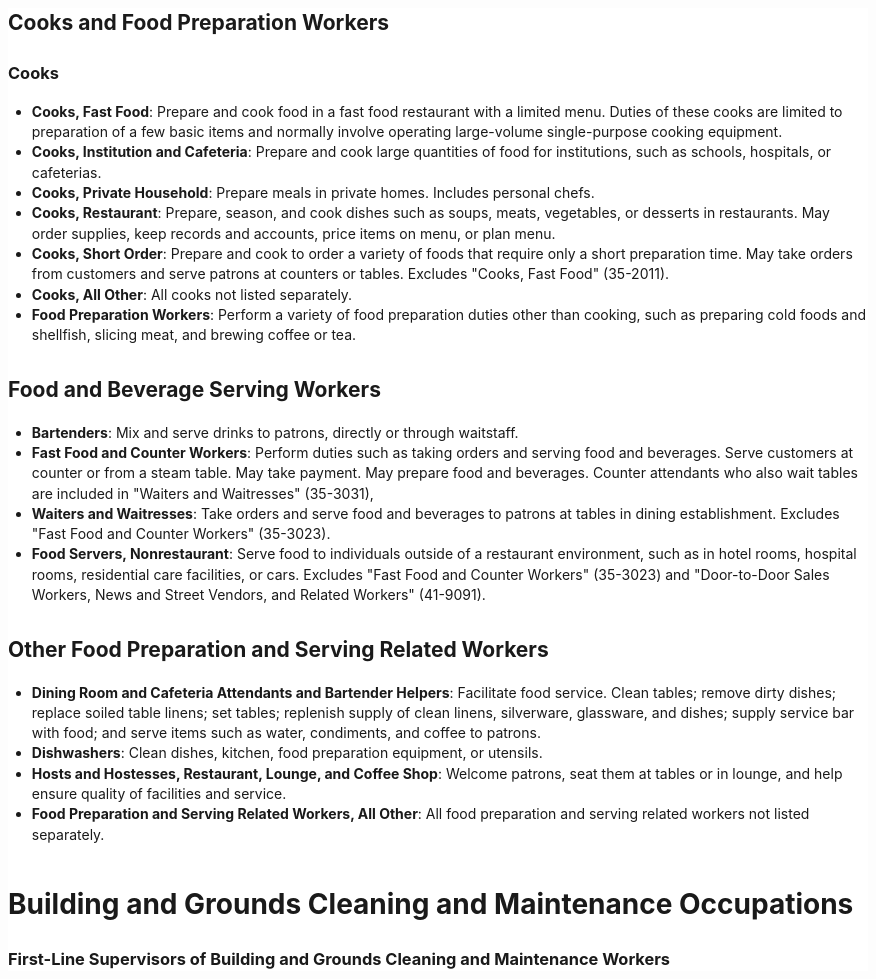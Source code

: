 ## Cooks and Food Preparation Workers

### Cooks

- **Cooks, Fast Food**: Prepare and cook food in a fast food restaurant with a limited menu. Duties of these cooks are limited to preparation of a few basic items and normally involve operating large-volume single-purpose cooking equipment.
- **Cooks, Institution and Cafeteria**: Prepare and cook large quantities of food for institutions, such as schools, hospitals, or cafeterias.
- **Cooks, Private Household**: Prepare meals in private homes. Includes personal chefs.
- **Cooks, Restaurant**: Prepare, season, and cook dishes such as soups, meats, vegetables, or desserts in restaurants. May order supplies, keep records and accounts, price items on menu, or plan menu.
- **Cooks, Short Order**: Prepare and cook to order a variety of foods that require only a short preparation time. May take orders from customers and serve patrons at counters or tables. Excludes "Cooks, Fast Food" (35-2011).
- **Cooks, All Other**: All cooks not listed separately.
- **Food Preparation Workers**: Perform a variety of food preparation duties other than cooking, such as preparing cold foods and shellfish, slicing meat, and brewing coffee or tea.

## Food and Beverage Serving Workers

- **Bartenders**: Mix and serve drinks to patrons, directly or through waitstaff.
- **Fast Food and Counter Workers**: Perform duties such as taking orders and serving food and beverages. Serve customers at counter or from a steam table. May take payment. May prepare food and beverages. Counter attendants who also wait tables are included in "Waiters and Waitresses" (35-3031),
- **Waiters and Waitresses**: Take orders and serve food and beverages to patrons at tables in dining establishment. Excludes "Fast Food and Counter Workers" (35-3023).
- **Food Servers, Nonrestaurant**: Serve food to individuals outside of a restaurant environment, such as in hotel rooms, hospital rooms, residential care facilities, or cars. Excludes "Fast Food and Counter Workers" (35-3023) and "Door-to-Door Sales Workers, News and Street Vendors, and Related Workers" (41-9091).

## Other Food Preparation and Serving Related Workers

- **Dining Room and Cafeteria Attendants and Bartender Helpers**: Facilitate food service. Clean tables; remove dirty dishes; replace soiled table linens; set tables; replenish supply of clean linens, silverware, glassware, and dishes; supply service bar with food; and serve items such as water, condiments, and coffee to patrons.
- **Dishwashers**: Clean dishes, kitchen, food preparation equipment, or utensils.
- **Hosts and Hostesses, Restaurant, Lounge, and Coffee Shop**: Welcome patrons, seat them at tables or in lounge, and help ensure quality of facilities and service.
- **Food Preparation and Serving Related Workers, All Other**: All food preparation and serving related workers not listed separately.

# Building and Grounds Cleaning and Maintenance Occupations

### First-Line Supervisors of Building and Grounds Cleaning and Maintenance Workers
